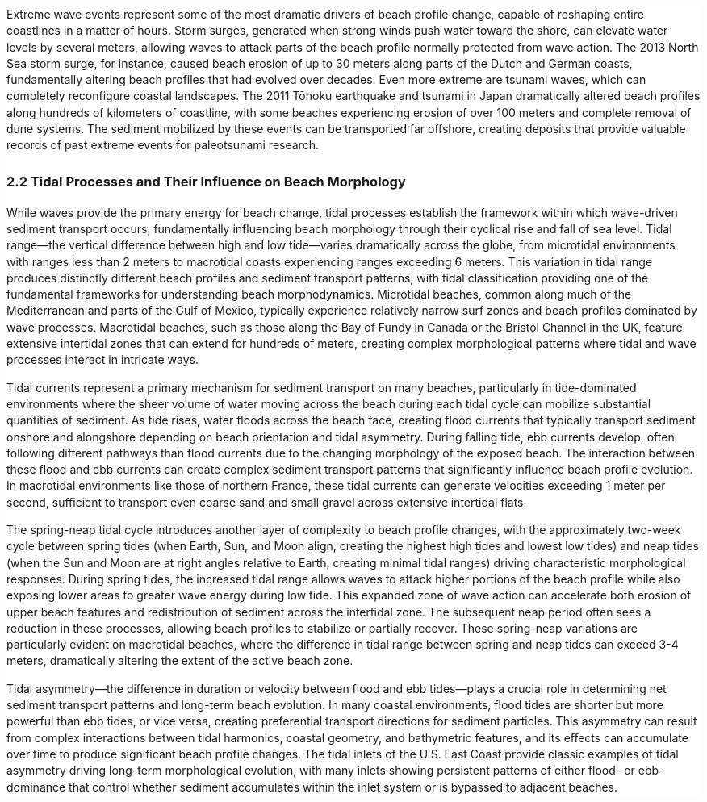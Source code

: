 Extreme wave events represent some of the most dramatic drivers of beach profile change, capable of reshaping entire coastlines in a matter of hours. Storm surges, generated when strong winds push water toward the shore, can elevate water levels by several meters, allowing waves to attack parts of the beach profile normally protected from wave action. The 2013 North Sea storm surge, for instance, caused beach erosion of up to 30 meters along parts of the Dutch and German coasts, fundamentally altering beach profiles that had evolved over decades. Even more extreme are tsunami waves, which can completely reconfigure coastal landscapes. The 2011 Tōhoku earthquake and tsunami in Japan dramatically altered beach profiles along hundreds of kilometers of coastline, with some beaches experiencing erosion of over 100 meters and complete removal of dune systems. The sediment mobilized by these events can be transported far offshore, creating deposits that provide valuable records of past extreme events for paleotsunami research.

### 2.2 Tidal Processes and Their Influence on Beach Morphology

While waves provide the primary energy for beach change, tidal processes establish the framework within which wave-driven sediment transport occurs, fundamentally influencing beach morphology through their cyclical rise and fall of sea level. Tidal range—the vertical difference between high and low tide—varies dramatically across the globe, from microtidal environments with ranges less than 2 meters to macrotidal coasts experiencing ranges exceeding 6 meters. This variation in tidal range produces distinctly different beach profiles and sediment transport patterns, with tidal classification providing one of the fundamental frameworks for understanding beach morphodynamics. Microtidal beaches, common along much of the Mediterranean and parts of the Gulf of Mexico, typically experience relatively narrow surf zones and beach profiles dominated by wave processes. Macrotidal beaches, such as those along the Bay of Fundy in Canada or the Bristol Channel in the UK, feature extensive intertidal zones that can extend for hundreds of meters, creating complex morphological patterns where tidal and wave processes interact in intricate ways.

Tidal currents represent a primary mechanism for sediment transport on many beaches, particularly in tide-dominated environments where the sheer volume of water moving across the beach during each tidal cycle can mobilize substantial quantities of sediment. As tide rises, water floods across the beach face, creating flood currents that typically transport sediment onshore and alongshore depending on beach orientation and tidal asymmetry. During falling tide, ebb currents develop, often following different pathways than flood currents due to the changing morphology of the exposed beach. The interaction between these flood and ebb currents can create complex sediment transport patterns that significantly influence beach profile evolution. In macrotidal environments like those of northern France, these tidal currents can generate velocities exceeding 1 meter per second, sufficient to transport even coarse sand and small gravel across extensive intertidal flats.

The spring-neap tidal cycle introduces another layer of complexity to beach profile changes, with the approximately two-week cycle between spring tides (when Earth, Sun, and Moon align, creating the highest high tides and lowest low tides) and neap tides (when the Sun and Moon are at right angles relative to Earth, creating minimal tidal ranges) driving characteristic morphological responses. During spring tides, the increased tidal range allows waves to attack higher portions of the beach profile while also exposing lower areas to greater wave energy during low tide. This expanded zone of wave action can accelerate both erosion of upper beach features and redistribution of sediment across the intertidal zone. The subsequent neap period often sees a reduction in these processes, allowing beach profiles to stabilize or partially recover. These spring-neap variations are particularly evident on macrotidal beaches, where the difference in tidal range between spring and neap tides can exceed 3-4 meters, dramatically altering the extent of the active beach zone.

Tidal asymmetry—the difference in duration or velocity between flood and ebb tides—plays a crucial role in determining net sediment transport patterns and long-term beach evolution. In many coastal environments, flood tides are shorter but more powerful than ebb tides, or vice versa, creating preferential transport directions for sediment particles. This asymmetry can result from complex interactions between tidal harmonics, coastal geometry, and bathymetric features, and its effects can accumulate over time to produce significant beach profile changes. The tidal inlets of the U.S. East Coast provide classic examples of tidal asymmetry driving long-term morphological evolution, with many inlets showing persistent patterns of either flood- or ebb-dominance that control whether sediment accumulates within the inlet system or is bypassed to adjacent beaches.
